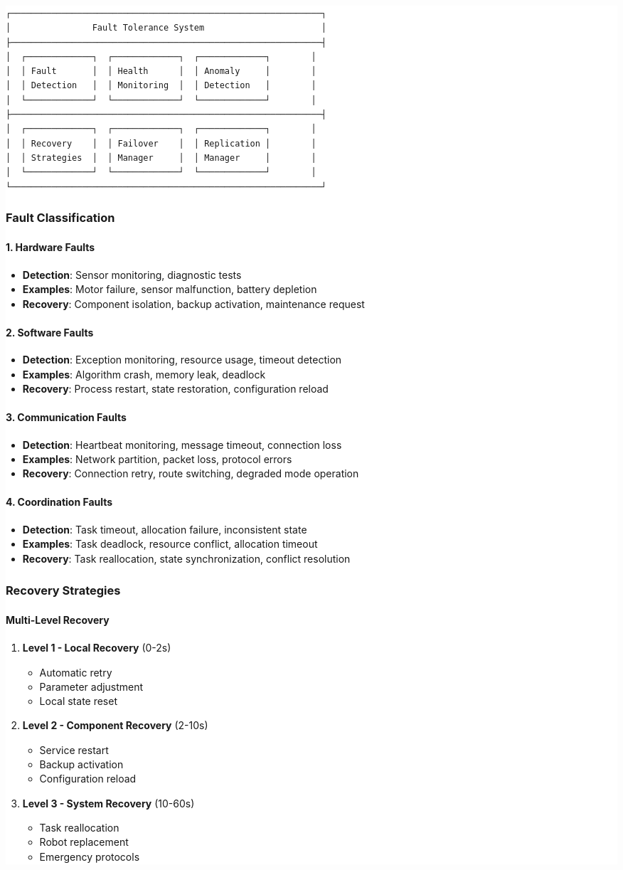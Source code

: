 ```
┌─────────────────────────────────────────────────────────────┐
│                Fault Tolerance System                       │
├─────────────────────────────────────────────────────────────┤
│  ┌─────────────┐  ┌─────────────┐  ┌─────────────┐        │
│  │ Fault       │  │ Health      │  │ Anomaly     │        │
│  │ Detection   │  │ Monitoring  │  │ Detection   │        │
│  └─────────────┘  └─────────────┘  └─────────────┘        │
├─────────────────────────────────────────────────────────────┤
│  ┌─────────────┐  ┌─────────────┐  ┌─────────────┐        │
│  │ Recovery    │  │ Failover    │  │ Replication │        │
│  │ Strategies  │  │ Manager     │  │ Manager     │        │
│  └─────────────┘  └─────────────┘  └─────────────┘        │
└─────────────────────────────────────────────────────────────┘
```

### Fault Classification

#### 1. Hardware Faults
- **Detection**: Sensor monitoring, diagnostic tests
- **Examples**: Motor failure, sensor malfunction, battery depletion
- **Recovery**: Component isolation, backup activation, maintenance request

#### 2. Software Faults
- **Detection**: Exception monitoring, resource usage, timeout detection
- **Examples**: Algorithm crash, memory leak, deadlock
- **Recovery**: Process restart, state restoration, configuration reload

#### 3. Communication Faults
- **Detection**: Heartbeat monitoring, message timeout, connection loss
- **Examples**: Network partition, packet loss, protocol errors
- **Recovery**: Connection retry, route switching, degraded mode operation

#### 4. Coordination Faults
- **Detection**: Task timeout, allocation failure, inconsistent state
- **Examples**: Task deadlock, resource conflict, allocation timeout
- **Recovery**: Task reallocation, state synchronization, conflict resolution

### Recovery Strategies

#### Multi-Level Recovery

1. **Level 1 - Local Recovery** (0-2s)
   - Automatic retry
   - Parameter adjustment
   - Local state reset

2. **Level 2 - Component Recovery** (2-10s)
   - Service restart
   - Backup activation
   - Configuration reload

3. **Level 3 - System Recovery** (10-60s)
   - Task reallocation
   - Robot replacement
   - Emergency protocols
